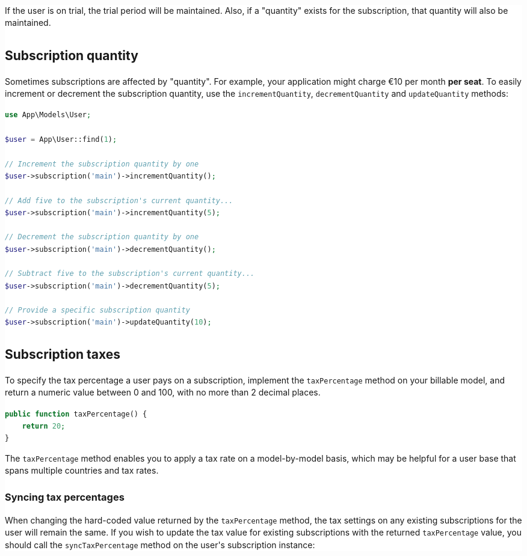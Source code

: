 If the user is on trial, the trial period will be maintained. Also, if a "quantity" exists for the subscription, that quantity will also be maintained.

## Subscription quantity

Sometimes subscriptions are affected by "quantity". For example, your application might charge €10 per month
**per seat**. To easily increment or decrement the subscription quantity, use the `incrementQuantity`,
`decrementQuantity` and `updateQuantity` methods:

```php
use App\Models\User;

$user = App\User::find(1);

// Increment the subscription quantity by one
$user->subscription('main')->incrementQuantity();

// Add five to the subscription's current quantity...
$user->subscription('main')->incrementQuantity(5);

// Decrement the subscription quantity by one
$user->subscription('main')->decrementQuantity();

// Subtract five to the subscription's current quantity...
$user->subscription('main')->decrementQuantity(5);

// Provide a specific subscription quantity
$user->subscription('main')->updateQuantity(10);
```

## Subscription taxes

To specify the tax percentage a user pays on a subscription, implement the `taxPercentage` method on your billable model, and return a numeric value between 0 and 100, with no more than 2 decimal places.

```php
public function taxPercentage() {
    return 20;
}
```

The `taxPercentage` method enables you to apply a tax rate on a model-by-model basis, which may be helpful for a user base that spans multiple countries and tax rates.

### Syncing tax percentages

When changing the hard-coded value returned by the `taxPercentage` method, the tax settings on any existing subscriptions for the user will remain the same. If you wish to update the tax value for existing subscriptions with the returned `taxPercentage` value, you should call the `syncTaxPercentage` method on the user's subscription instance:
